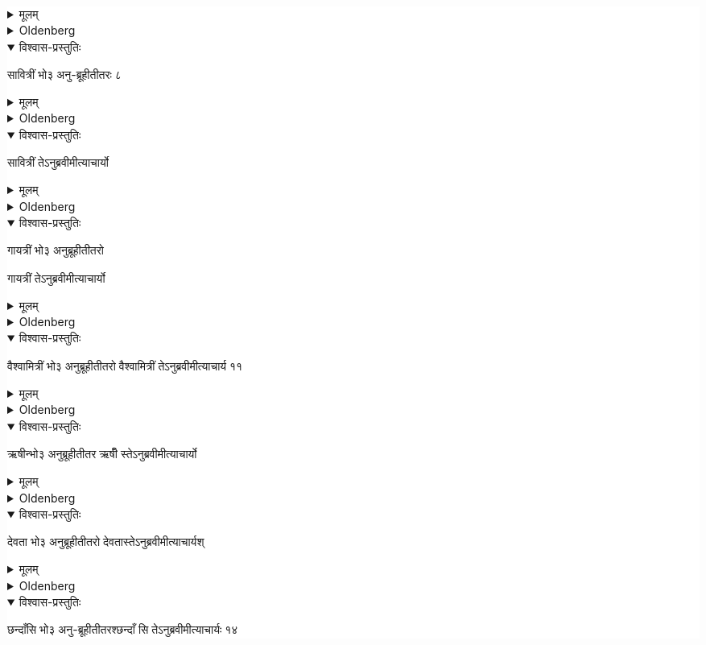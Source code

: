 <details><summary>मूलम्</summary></details>

<details><summary>Oldenberg</summary></details>

<details open><summary>विश्वास-प्रस्तुतिः</summary>

सावित्रीं भो३ अनु-ब्रूहीतीतरः ८
</details>

<details><summary>मूलम्</summary></details>

<details><summary>Oldenberg</summary></details>

<details open><summary>विश्वास-प्रस्तुतिः</summary>

सावित्रीं तेऽनुब्रवीमीत्याचार्यो
</details>

<details><summary>मूलम्</summary></details>

<details><summary>Oldenberg</summary></details>

<details open><summary>विश्वास-प्रस्तुतिः</summary>

गायत्रीं भो३ अनुब्रूहीतीतरो

गायत्रीं तेऽनुब्रवीमीत्याचार्यो
</details>

<details><summary>मूलम्</summary></details>

<details><summary>Oldenberg</summary></details>

<details open><summary>विश्वास-प्रस्तुतिः</summary>

वैश्वामित्रीं भो३ अनुब्रूहीतीतरो वैश्वामित्रीं तेऽनुब्रवीमीत्याचार्य ११
</details>

<details><summary>मूलम्</summary></details>

<details><summary>Oldenberg</summary></details>

<details open><summary>विश्वास-प्रस्तुतिः</summary>

ऋषीन्भो३ अनुब्रूहीतीतर ऋषीँ स्तेऽनुब्रवीमीत्याचार्यो
</details>

<details><summary>मूलम्</summary></details>

<details><summary>Oldenberg</summary></details>

<details open><summary>विश्वास-प्रस्तुतिः</summary>

देवता भो३ अनुब्रूहीतीतरो देवतास्तेऽनुब्रवीमीत्याचार्यश्
</details>

<details><summary>मूलम्</summary></details>

<details><summary>Oldenberg</summary></details>

<details open><summary>विश्वास-प्रस्तुतिः</summary>

छन्दाँसि भो३ अनु-ब्रूहीतीतरश्छन्दाँ सि तेऽनुब्रवीमीत्याचार्यः १४
</details>

